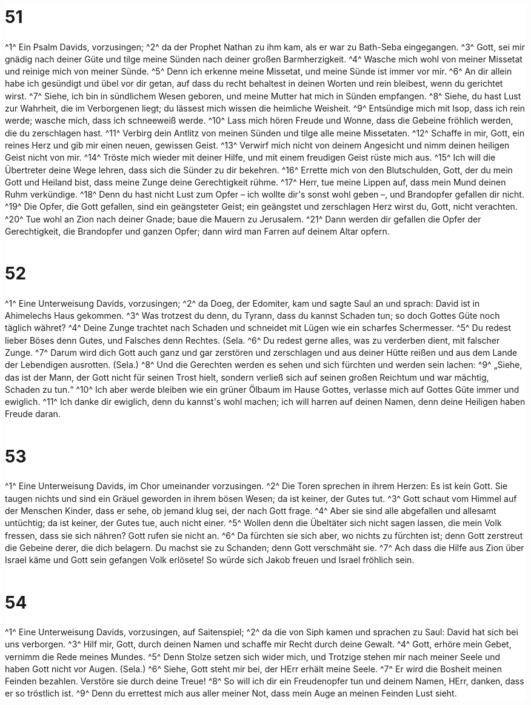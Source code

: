 # 51
^1^ Ein Psalm Davids, vorzusingen; ^2^ da der Prophet Nathan zu ihm kam, als er war zu Bath-Seba eingegangen. ^3^ Gott, sei mir gnädig nach deiner Güte und tilge meine Sünden nach deiner großen Barmherzigkeit. ^4^ Wasche mich wohl von meiner Missetat und reinige mich von meiner Sünde. ^5^ Denn ich erkenne meine Missetat, und meine Sünde ist immer vor mir. ^6^ An dir allein habe ich gesündigt und übel vor dir getan, auf dass du recht behaltest in deinen Worten und rein bleibest, wenn du gerichtet wirst. ^7^ Siehe, ich bin in sündlichem Wesen geboren, und meine Mutter hat mich in Sünden empfangen. ^8^ Siehe, du hast Lust zur Wahrheit, die im Verborgenen liegt; du lässest mich wissen die heimliche Weisheit. ^9^ Entsündige mich mit Isop, dass ich rein werde; wasche mich, dass ich schneeweiß werde. ^10^ Lass mich hören Freude und Wonne, dass die Gebeine fröhlich werden, die du zerschlagen hast. ^11^ Verbirg dein Antlitz von meinen Sünden und tilge alle meine Missetaten. ^12^ Schaffe in mir, Gott, ein reines Herz und gib mir einen neuen, gewissen Geist. ^13^ Verwirf mich nicht von deinem Angesicht und nimm deinen heiligen Geist nicht von mir. ^14^ Tröste mich wieder mit deiner Hilfe, und mit einem freudigen Geist rüste mich aus. ^15^ Ich will die Übertreter deine Wege lehren, dass sich die Sünder zu dir bekehren. ^16^ Errette mich von den Blutschulden, Gott, der du mein Gott und Heiland bist, dass meine Zunge deine Gerechtigkeit rühme. ^17^ Herr, tue meine Lippen auf, dass mein Mund deinen Ruhm verkündige. ^18^ Denn du hast nicht Lust zum Opfer – ich wollte dir's sonst wohl geben –, und Brandopfer gefallen dir nicht. ^19^ Die Opfer, die Gott gefallen, sind ein geängsteter Geist; ein geängstet und zerschlagen Herz wirst du, Gott, nicht verachten. ^20^ Tue wohl an Zion nach deiner Gnade; baue die Mauern zu Jerusalem. ^21^ Dann werden dir gefallen die Opfer der Gerechtigkeit, die Brandopfer und ganzen Opfer; dann wird man Farren auf deinem Altar opfern.

# 52
^1^ Eine Unterweisung Davids, vorzusingen; ^2^ da Doeg, der Edomiter, kam und sagte Saul an und sprach: David ist in Ahimelechs Haus gekommen. ^3^ Was trotzest du denn, du Tyrann, dass du kannst Schaden tun; so doch Gottes Güte noch täglich währet? ^4^ Deine Zunge trachtet nach Schaden und schneidet mit Lügen wie ein scharfes Schermesser. ^5^ Du redest lieber Böses denn Gutes, und Falsches denn Rechtes. (Sela. ^6^ Du redest gerne alles, was zu verderben dient, mit falscher Zunge. ^7^ Darum wird dich Gott auch ganz und gar zerstören und zerschlagen und aus deiner Hütte reißen und aus dem Lande der Lebendigen ausrotten. (Sela.) ^8^ Und die Gerechten werden es sehen und sich fürchten und werden sein lachen: ^9^ „Siehe, das ist der Mann, der Gott nicht für seinen Trost hielt, sondern verließ sich auf seinen großen Reichtum und war mächtig, Schaden zu tun.“ ^10^ Ich aber werde bleiben wie ein grüner Ölbaum im Hause Gottes, verlasse mich auf Gottes Güte immer und ewiglich. ^11^ Ich danke dir ewiglich, denn du kannst's wohl machen; ich will harren auf deinen Namen, denn deine Heiligen haben Freude daran.

# 53
^1^ Eine Unterweisung Davids, im Chor umeinander vorzusingen. ^2^ Die Toren sprechen in ihrem Herzen: Es ist kein Gott. Sie taugen nichts und sind ein Gräuel geworden in ihrem bösen Wesen; da ist keiner, der Gutes tut. ^3^ Gott schaut vom Himmel auf der Menschen Kinder, dass er sehe, ob jemand klug sei, der nach Gott frage. ^4^ Aber sie sind alle abgefallen und allesamt untüchtig; da ist keiner, der Gutes tue, auch nicht einer. ^5^ Wollen denn die Übeltäter sich nicht sagen lassen, die mein Volk fressen, dass sie sich nähren? Gott rufen sie nicht an. ^6^ Da fürchten sie sich aber, wo nichts zu fürchten ist; denn Gott zerstreut die Gebeine derer, die dich belagern. Du machst sie zu Schanden; denn Gott verschmäht sie. ^7^ Ach dass die Hilfe aus Zion über Israel käme und Gott sein gefangen Volk erlösete! So würde sich Jakob freuen und Israel fröhlich sein.

# 54
^1^ Eine Unterweisung Davids, vorzusingen, auf Saitenspiel; ^2^ da die von Siph kamen und sprachen zu Saul: David hat sich bei uns verborgen. ^3^ Hilf mir, Gott, durch deinen Namen und schaffe mir Recht durch deine Gewalt. ^4^ Gott, erhöre mein Gebet, vernimm die Rede meines Mundes. ^5^ Denn Stolze setzen sich wider mich, und Trotzige stehen mir nach meiner Seele und haben Gott nicht vor Augen. (Sela.) ^6^ Siehe, Gott steht mir bei, der HErr erhält meine Seele. ^7^ Er wird die Bosheit meinen Feinden bezahlen. Verstöre sie durch deine Treue! ^8^ So will ich dir ein Freudenopfer tun und deinem Namen, HErr, danken, dass er so tröstlich ist. ^9^ Denn du errettest mich aus aller meiner Not, dass mein Auge an meinen Feinden Lust sieht.
